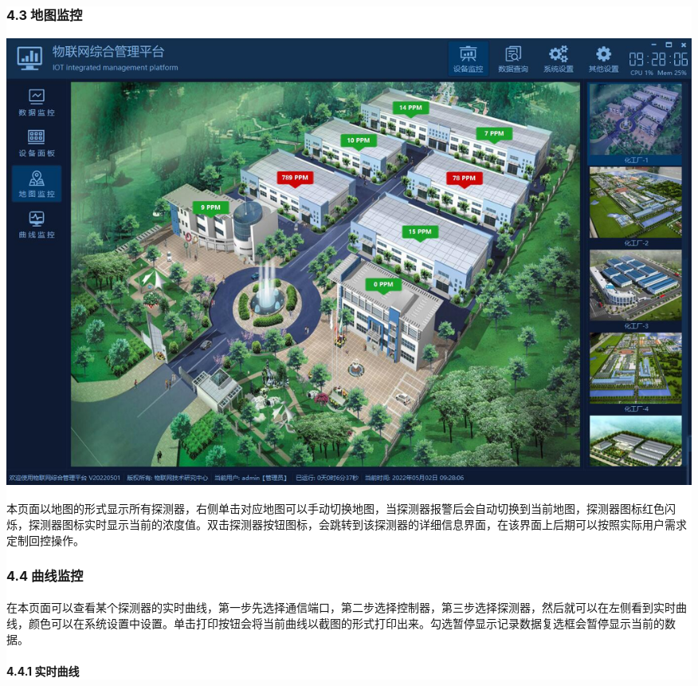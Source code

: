 ### 4.3 地图监控
 ![](snap/4-3-1.jpg)

本页面以地图的形式显示所有探测器，右侧单击对应地图可以手动切换地图，当探测器报警后会自动切换到当前地图，探测器图标红色闪烁，探测器图标实时显示当前的浓度值。双击探测器按钮图标，会跳转到该探测器的详细信息界面，在该界面上后期可以按照实际用户需求定制回控操作。

### 4.4 曲线监控
在本页面可以查看某个探测器的实时曲线，第一步先选择通信端口，第二步选择控制器，第三步选择探测器，然后就可以在左侧看到实时曲线，颜色可以在系统设置中设置。单击打印按钮会将当前曲线以截图的形式打印出来。勾选暂停显示记录数据复选框会暂停显示当前的数据。

#### 4.4.1 实时曲线